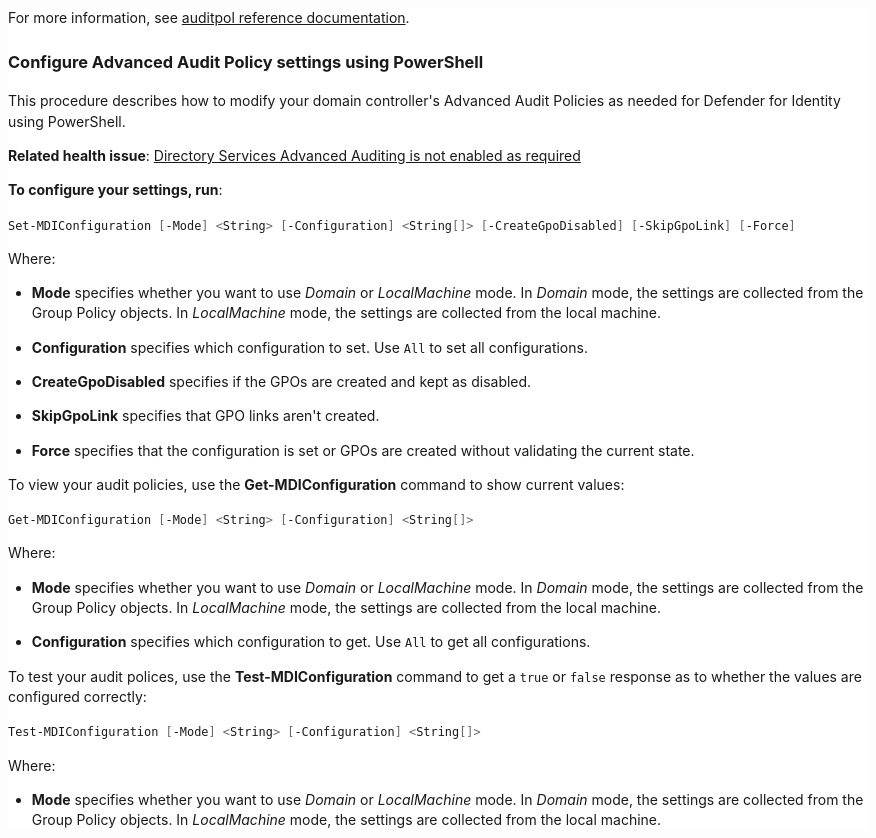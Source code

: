 For more information, see [auditpol reference documentation](/windows-server/administration/windows-commands/auditpol).


### Configure Advanced Audit Policy settings using PowerShell

This procedure describes how to modify your domain controller's Advanced Audit Policies as needed for Defender for Identity using PowerShell.

**Related health issue**: [Directory Services Advanced Auditing is not enabled as required](../health-alerts.md#directory-services-advanced-auditing-is-not-enabled-as-required)

**To configure your settings, run**:

```powershell
Set-MDIConfiguration [-Mode] <String> [-Configuration] <String[]> [-CreateGpoDisabled] [-SkipGpoLink] [-Force]
```

Where:

- **Mode** specifies whether you want to use *Domain* or *LocalMachine* mode. In *Domain* mode, the settings are collected from the Group Policy objects. In *LocalMachine* mode, the settings are collected from the local machine.

- **Configuration** specifies which configuration to set. Use `All` to set all configurations. 

- **CreateGpoDisabled** specifies if the GPOs are created and kept as disabled.

- **SkipGpoLink** specifies that GPO links aren't created.

- **Force** specifies that the configuration is set or GPOs are created without validating the current state.

To view your audit policies, use the **Get-MDIConfiguration** command to show current values:

```powershell
Get-MDIConfiguration [-Mode] <String> [-Configuration] <String[]>
```

Where:

- **Mode** specifies whether you want to use *Domain* or *LocalMachine* mode. In *Domain* mode, the settings are collected from the Group Policy objects. In *LocalMachine* mode, the settings are collected from the local machine.

- **Configuration** specifies which configuration to get. Use `All` to get all configurations.

To test your audit polices, use the **Test-MDIConfiguration** command to get a `true` or `false` response as to whether the values are configured correctly:

```powershell
Test-MDIConfiguration [-Mode] <String> [-Configuration] <String[]>
```

Where:

- **Mode** specifies whether you want to use *Domain* or *LocalMachine* mode. In *Domain* mode, the settings are collected from the Group Policy objects. In *LocalMachine* mode, the settings are collected from the local machine.
